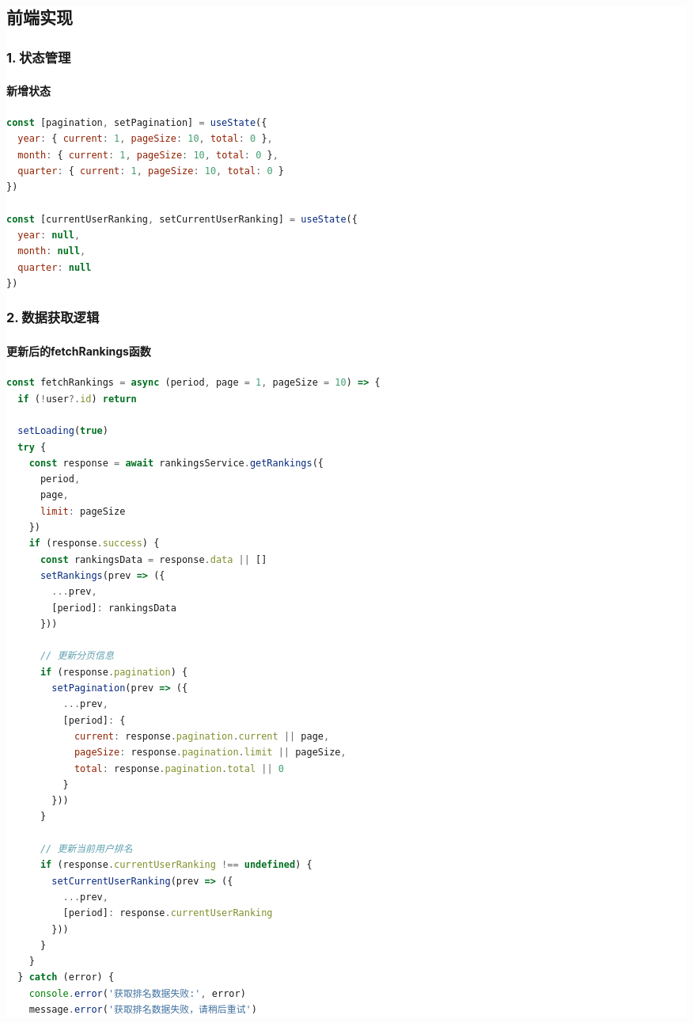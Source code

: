 ## 前端实现

### 1. 状态管理

#### 新增状态
```javascript
const [pagination, setPagination] = useState({
  year: { current: 1, pageSize: 10, total: 0 },
  month: { current: 1, pageSize: 10, total: 0 },
  quarter: { current: 1, pageSize: 10, total: 0 }
})

const [currentUserRanking, setCurrentUserRanking] = useState({
  year: null,
  month: null,
  quarter: null
})
```

### 2. 数据获取逻辑

#### 更新后的fetchRankings函数
```javascript
const fetchRankings = async (period, page = 1, pageSize = 10) => {
  if (!user?.id) return
  
  setLoading(true)
  try {
    const response = await rankingsService.getRankings({ 
      period, 
      page, 
      limit: pageSize 
    })
    if (response.success) {
      const rankingsData = response.data || []
      setRankings(prev => ({
        ...prev,
        [period]: rankingsData
      }))
      
      // 更新分页信息
      if (response.pagination) {
        setPagination(prev => ({
          ...prev,
          [period]: {
            current: response.pagination.current || page,
            pageSize: response.pagination.limit || pageSize,
            total: response.pagination.total || 0
          }
        }))
      }
      
      // 更新当前用户排名
      if (response.currentUserRanking !== undefined) {
        setCurrentUserRanking(prev => ({
          ...prev,
          [period]: response.currentUserRanking
        }))
      }
    }
  } catch (error) {
    console.error('获取排名数据失败:', error)
    message.error('获取排名数据失败，请稍后重试')
```